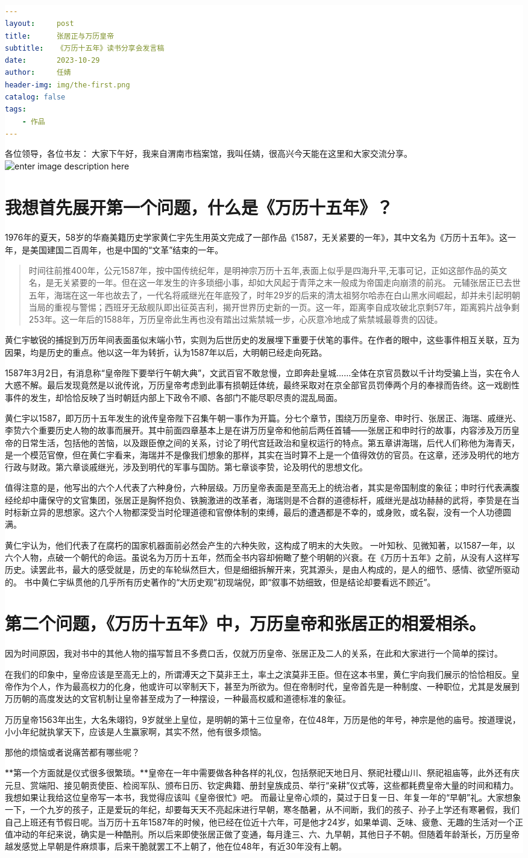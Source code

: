 ```yaml
---
layout:     post
title:      张居正与万历皇帝
subtitle:   《万历十五年》读书分享会发言稿
date:       2023-10-29
author:     任婧
header-img: img/the-first.png
catalog: false
tags:
    - 作品
---
```


各位领导，各位书友： 大家下午好，我来自渭南市档案馆，我叫任婧，很高兴今天能在这里和大家交流分享。
![enter image description here](https://pic3.zhimg.com/v2-d9db1b6b9389c57b5eae4b72770f19d6_1440w.jpg?source=172ae18b)

# 我想首先展开第一个问题，什么是《万历十五年》？
1976年的夏天，58岁的华裔美籍历史学家黄仁宇先生用英文完成了一部作品《1587，无关紧要的一年》，其中文名为《万历十五年》。这一年，是美国建国二百周年，也是中国的“文革”结束的一年。

> 时间往前推400年，公元1587年，按中国传统纪年，是明神宗万历十五年,表面上似乎是四海升平,无事可记，正如这部作品的英文名，是无关紧要的一年。但在这一年发生的许多琐细小事，却如大风起于青萍之末一般成为帝国走向崩溃的前兆。
> 元辅张居正已去世五年，海瑞在这一年也故去了，一代名将戚继光在年底殁了，时年29岁的后来的清太祖努尔哈赤在白山黑水间崛起，却并未引起明朝当局的重视与警惕；西班牙无敌舰队即出征英吉利，揭开世界历史新的一页。这一年，距离李自成攻破北京剩57年，距离鸦片战争剩253年。这一年后的1588年，万历皇帝此生再也没有踏出过紫禁城一步，心灰意冷地成了紫禁城最尊贵的囚徒。

黄仁宇敏锐的捕捉到万历年间表面虽似末端小节，实则为后世历史的发展埋下重要于伏笔的事件。在作者的眼中，这些事件相互关联，互为因果，均是历史的重点。他以这一年为转折，认为1587年以后，大明朝已经走向死路。

 1587年3月2日，有消息称“皇帝陛下要举行午朝大典”，文武百官不敢怠慢，立即奔赴皇城……全体在京官员数以千计均受骗上当，实在令人大惑不解。最后发现竟然是以讹传讹，万历皇帝考虑到此事有损朝廷体统，最终采取对在京全部官员罚俸两个月的奉禄而告终。这一戏剧性事件的发生，却恰恰反映了当时朝廷内部上下政令不顺、各部门不能尽职尽责的混乱局面。

黄仁宇以1587，即万历十五年发生的讹传皇帝陛下召集午朝一事作为开篇。分七个章节，围绕万历皇帝、申时行、张居正、海瑞、戚继光、李贽六个重要历史人物的故事而展开。其中前面四章基本上是在讲万历皇帝和他前后两任首辅——张居正和申时行的故事，内容涉及万历皇帝的日常生活，包括他的苦恼，以及跟臣僚之间的关系，讨论了明代宫廷政治和皇权运行的特点。第五章讲海瑞，后代人们称他为海青天，是一个模范官僚，但在黄仁宇看来，海瑞并不是像我们想象的那样，其实在当时算不上是一个值得效仿的官员。在这章，还涉及明代的地方行政与财政。第六章谈戚继光，涉及到明代的军事与国防。第七章谈李贽，论及明代的思想文化。

值得注意的是，他写出的六个人代表了六种身份，六种层级。万历皇帝表面是至高无上的统治者，其实是帝国制度的象征；申时行代表满腹经纶却中庸保守的文官集团，张居正是胸怀抱负、铁腕激进的改革者，海瑞则是不合群的道德标杆，戚继光是战功赫赫的武将，李贽是在当时标新立异的思想家。这六个人物都深受当时伦理道德和官僚体制的束缚，最后的遭遇都是不幸的，或身败，或名裂，没有一个人功德圆满。

黄仁宇认为，他们代表了在腐朽的国家机器面前必然会产生的六种失败，这构成了明末的大失败。 一叶知秋、见微知著，以1587一年，以六个人物，点破一个朝代的命运。虽说名为万历十五年，然而全书内容却俯瞰了整个明朝的兴衰。在《万历十五年》之前，从没有人这样写历史。读罢此书，最大的感受就是，历史的车轮纵然巨大，但是细细拆解开来，究其源头，是由人构成的，是人的细节、感情、欲望所驱动的。 书中黄仁宇纵贯他的几乎所有历史著作的“大历史观”初现端倪，即“叙事不妨细致，但是结论却要看远不顾近”。

# 第二个问题，《万历十五年》中，万历皇帝和张居正的相爱相杀。
因为时间原因，我对书中的其他人物的描写暂且不多费口舌，仅就万历皇帝、张居正及二人的关系，在此和大家进行一个简单的探讨。

 在我们的印象中，皇帝应该是至高无上的，所谓溥天之下莫非王土，率土之滨莫非王臣。但在这本书里，黄仁宇向我们展示的恰恰相反。皇帝作为个人，作为最高权力的化身，他或许可以宰制天下，甚至为所欲为。但在帝制时代，皇帝首先是一种制度、一种职位，尤其是发展到万历朝的高度发达的文官机制让皇帝甚至成为了一种摆设，一种最高权威和道德标准的象征。

 万历皇帝1563年出生，大名朱翊钧，9岁就坐上皇位，是明朝的第十三位皇帝，在位48年，万历是他的年号，神宗是他的庙号。按道理说，小小年纪就执掌天下，应该是人生赢家啊，其实不然，他有很多烦恼。

那他的烦恼或者说痛苦都有哪些呢？

**第一个方面就是仪式很多很繁琐。**皇帝在一年中需要做各种各样的礼仪，包括祭祀天地日月、祭祀社稷山川、祭祀祖庙等，此外还有庆元旦、赏端阳、接见朝贡使臣、检阅军队、颁布日历、钦定典籍、册封皇族成员、举行“亲耕”仪式等，这些都耗费皇帝大量的时间和精力。我想如果让我给这位皇帝写一本书，我觉得应该叫《皇帝很忙》吧。 而最让皇帝心烦的，莫过于日复一日、年复一年的“早朝”礼。大家想象一下，一个九岁的孩子，正是爱玩的年纪，却要每天天不亮起床进行早朝，寒冬酷暑，从不间断，我们的孩子、孙子上学还有寒暑假，我们自己上班还有节假日呢。当万历十五年1587年的时候，他已经在位近十六年，可是他才24岁，如果单调、乏味、疲惫、无趣的生活对一个正值冲动的年纪来说，确实是一种酷刑。所以后来即使张居正做了变通，每月逢三、六、九早朝，其他日子不朝。但随着年龄渐长，万历皇帝越发感觉上早朝是件麻烦事，后来干脆就罢工不上朝了，他在位48年，有近30年没有上朝。
